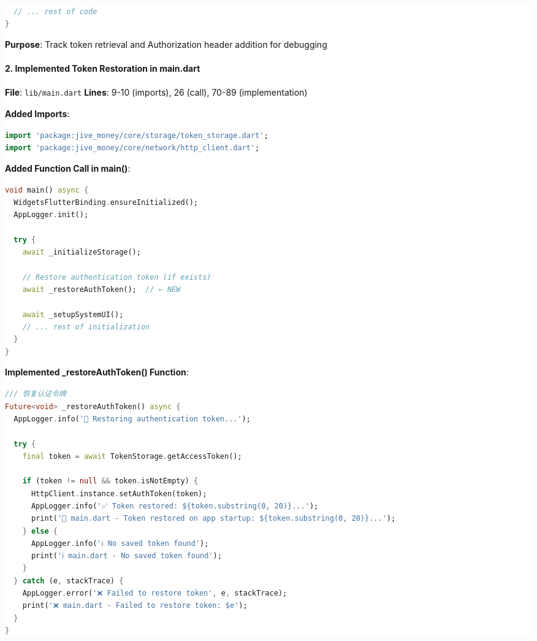 ```dart
  // ... rest of code
}
```

**Purpose**: Track token retrieval and Authorization header addition for debugging

#### 2. Implemented Token Restoration in main.dart
**File**: `lib/main.dart`
**Lines**: 9-10 (imports), 26 (call), 70-89 (implementation)

**Added Imports**:
```dart
import 'package:jive_money/core/storage/token_storage.dart';
import 'package:jive_money/core/network/http_client.dart';
```

**Added Function Call in main()**:
```dart
void main() async {
  WidgetsFlutterBinding.ensureInitialized();
  AppLogger.init();

  try {
    await _initializeStorage();

    // Restore authentication token (if exists)
    await _restoreAuthToken();  // ← NEW

    await _setupSystemUI();
    // ... rest of initialization
  }
}
```

**Implemented _restoreAuthToken() Function**:
```dart
/// 恢复认证令牌
Future<void> _restoreAuthToken() async {
  AppLogger.info('🔐 Restoring authentication token...');

  try {
    final token = await TokenStorage.getAccessToken();

    if (token != null && token.isNotEmpty) {
      HttpClient.instance.setAuthToken(token);
      AppLogger.info('✅ Token restored: ${token.substring(0, 20)}...');
      print('🔐 main.dart - Token restored on app startup: ${token.substring(0, 20)}...');
    } else {
      AppLogger.info('ℹ️ No saved token found');
      print('ℹ️ main.dart - No saved token found');
    }
  } catch (e, stackTrace) {
    AppLogger.error('❌ Failed to restore token', e, stackTrace);
    print('❌ main.dart - Failed to restore token: $e');
  }
}
```
